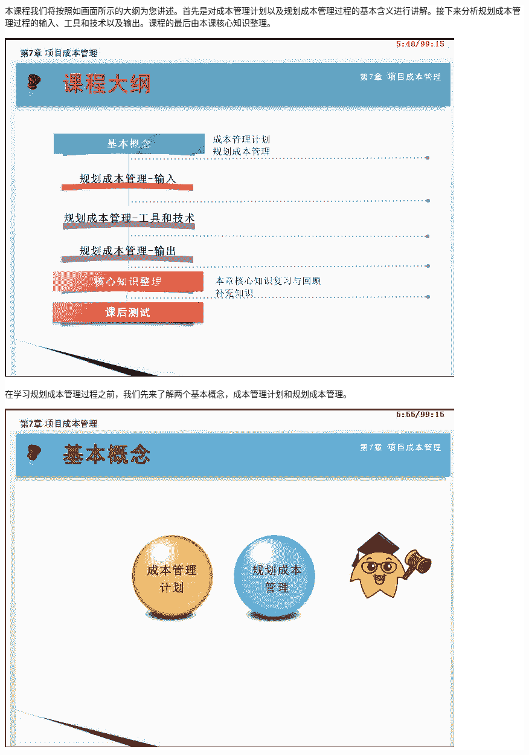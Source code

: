 本课程我们将按照如画面所示的大纲为您讲述。首先是对成本管理计划以及规划成本管理过程的基本含义进行讲解。接下来分析规划成本管理过程的输入、工具和技术以及输出。课程的最后由本课核心知识整理。



![](img/e177f560d360ac6e872a5ef69e2c13ea_9.png)

在学习规划成本管理过程之前，我们先来了解两个基本概念，成本管理计划和规划成本管理。

![](img/e177f560d360ac6e872a5ef69e2c13ea_11.png)